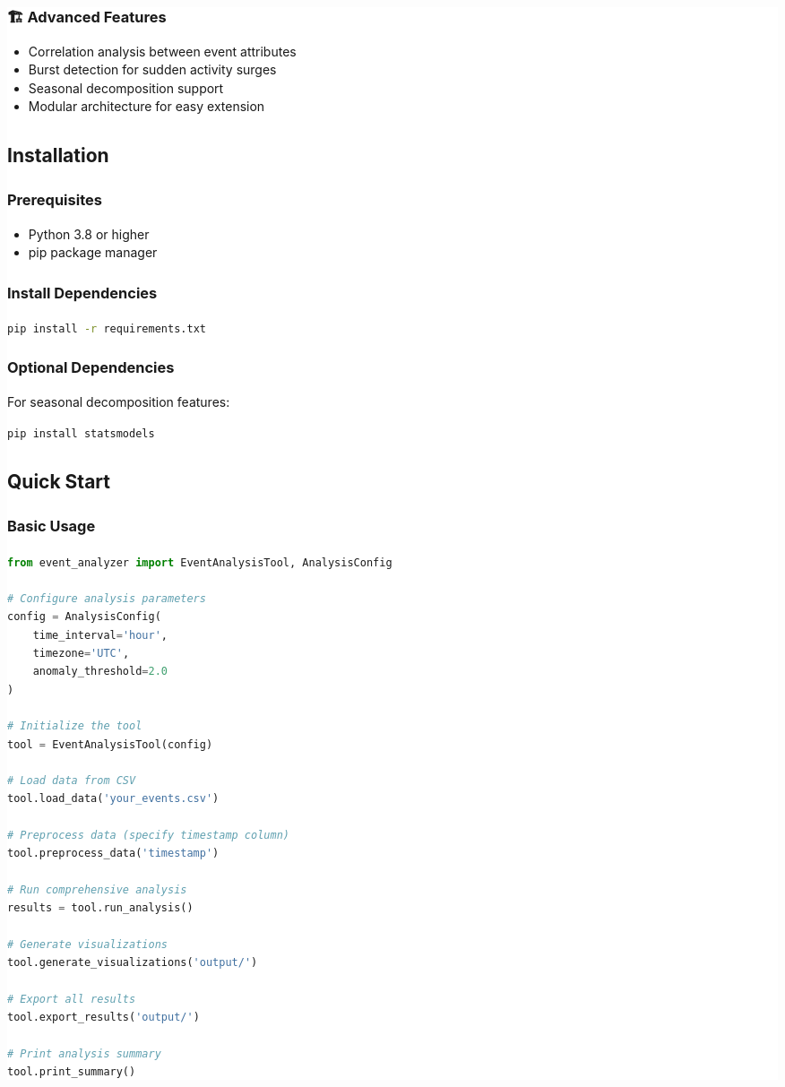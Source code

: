 ### 🏗️ **Advanced Features**
- Correlation analysis between event attributes
- Burst detection for sudden activity surges
- Seasonal decomposition support
- Modular architecture for easy extension

## Installation

### Prerequisites
- Python 3.8 or higher
- pip package manager

### Install Dependencies

```bash
pip install -r requirements.txt
```

### Optional Dependencies
For seasonal decomposition features:
```bash
pip install statsmodels
```

## Quick Start

### Basic Usage

```python
from event_analyzer import EventAnalysisTool, AnalysisConfig

# Configure analysis parameters
config = AnalysisConfig(
    time_interval='hour',
    timezone='UTC',
    anomaly_threshold=2.0
)

# Initialize the tool
tool = EventAnalysisTool(config)

# Load data from CSV
tool.load_data('your_events.csv')

# Preprocess data (specify timestamp column)
tool.preprocess_data('timestamp')

# Run comprehensive analysis
results = tool.run_analysis()

# Generate visualizations
tool.generate_visualizations('output/')

# Export all results
tool.export_results('output/')

# Print analysis summary
tool.print_summary()
```
